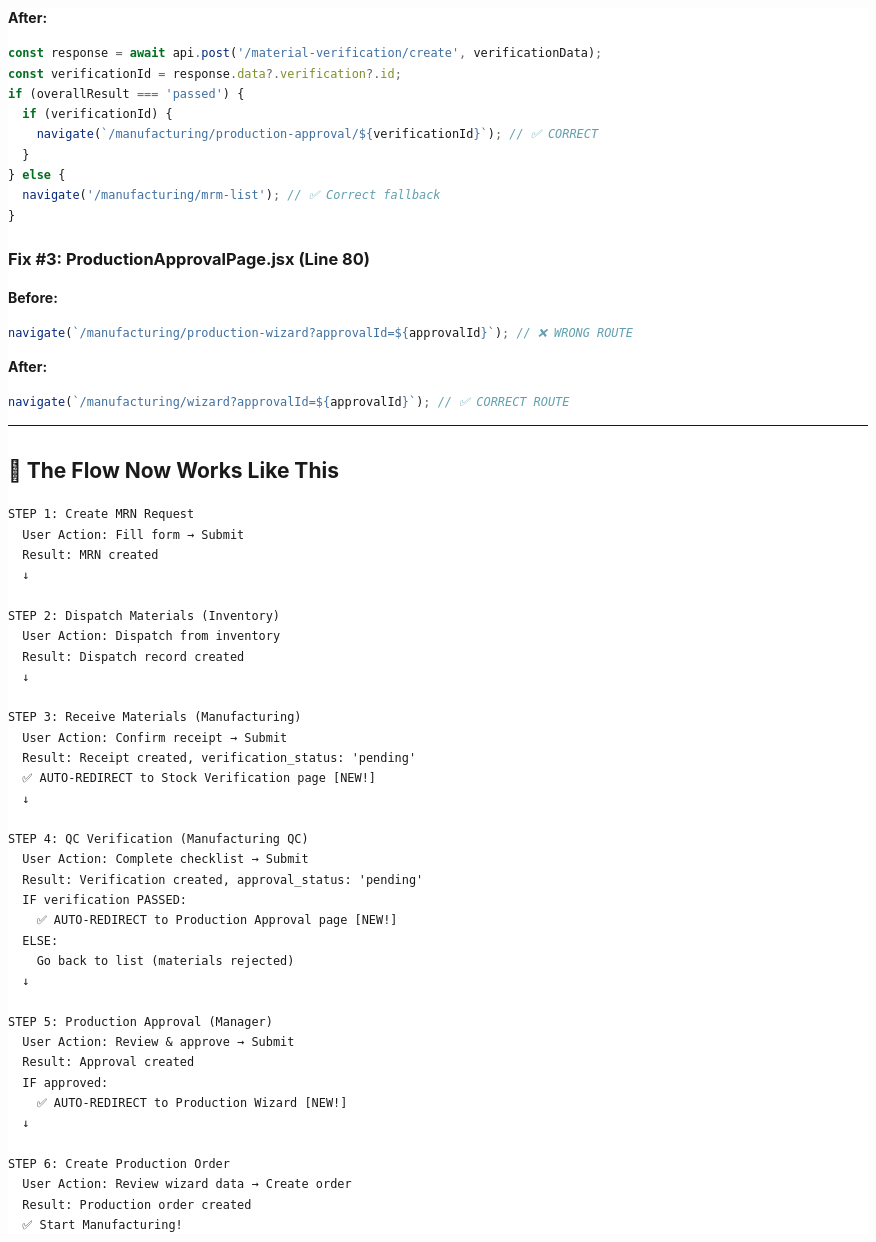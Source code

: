**After:**
```javascript
const response = await api.post('/material-verification/create', verificationData);
const verificationId = response.data?.verification?.id;
if (overallResult === 'passed') {
  if (verificationId) {
    navigate(`/manufacturing/production-approval/${verificationId}`); // ✅ CORRECT
  }
} else {
  navigate('/manufacturing/mrm-list'); // ✅ Correct fallback
}
```

### Fix #3: ProductionApprovalPage.jsx (Line 80)
**Before:**
```javascript
navigate(`/manufacturing/production-wizard?approvalId=${approvalId}`); // ❌ WRONG ROUTE
```

**After:**
```javascript
navigate(`/manufacturing/wizard?approvalId=${approvalId}`); // ✅ CORRECT ROUTE
```

---

## 🔄 The Flow Now Works Like This

```
STEP 1: Create MRN Request
  User Action: Fill form → Submit
  Result: MRN created
  ↓

STEP 2: Dispatch Materials (Inventory)
  User Action: Dispatch from inventory
  Result: Dispatch record created
  ↓

STEP 3: Receive Materials (Manufacturing)
  User Action: Confirm receipt → Submit
  Result: Receipt created, verification_status: 'pending'
  ✅ AUTO-REDIRECT to Stock Verification page [NEW!]
  ↓

STEP 4: QC Verification (Manufacturing QC)
  User Action: Complete checklist → Submit
  Result: Verification created, approval_status: 'pending'
  IF verification PASSED:
    ✅ AUTO-REDIRECT to Production Approval page [NEW!]
  ELSE:
    Go back to list (materials rejected)
  ↓

STEP 5: Production Approval (Manager)
  User Action: Review & approve → Submit
  Result: Approval created
  IF approved:
    ✅ AUTO-REDIRECT to Production Wizard [NEW!]
  ↓

STEP 6: Create Production Order
  User Action: Review wizard data → Create order
  Result: Production order created
  ✅ Start Manufacturing!
```